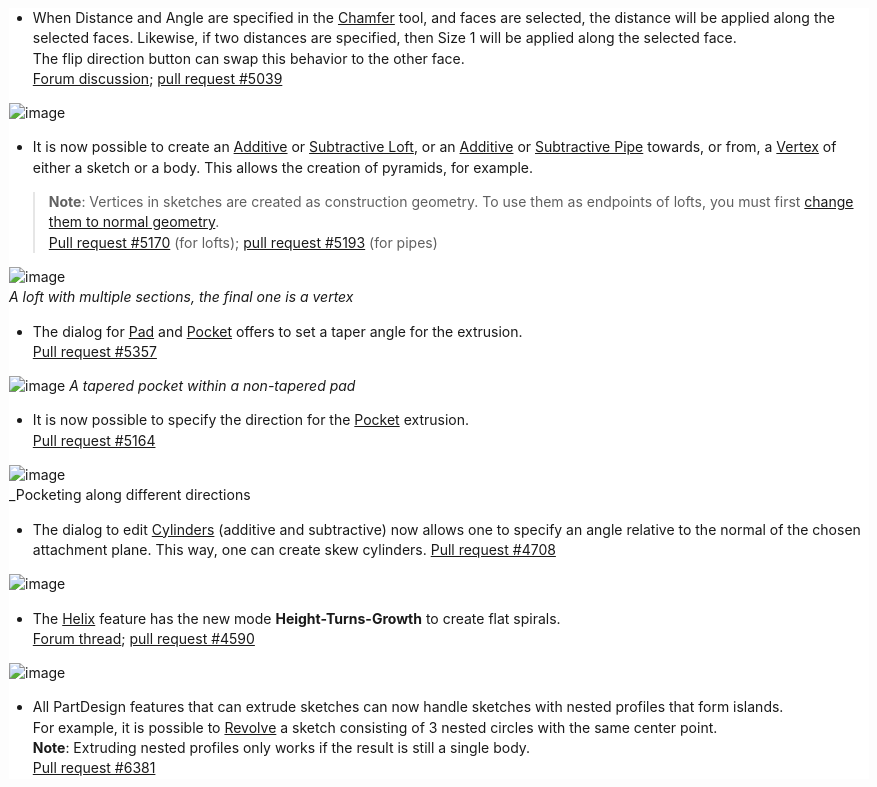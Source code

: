 - When Distance and Angle are specified in the [Chamfer](https://wiki.freecad.org/PartDesign_Chamfer) tool, and faces are selected, the distance will be applied along the selected faces. Likewise, if two distances are specified, then Size 1 will be applied along the selected face.  
The flip direction button can swap this behavior to the other face.  
[Forum discussion](https://forum.freecadweb.org/viewtopic.php?f=19&t=62084); [pull request #5039](https://github.com/FreeCAD/FreeCAD/pull/5039)  

![image](https://github.com/FreeCAD/FreeCAD-documentation-docusaurus/assets/100439627/7c14727f-6b45-47c3-9d30-4ce4c8a70827)  

- It is now possible to create an [Additive](https://wiki.freecad.org/PartDesign_AdditiveLoft) or [Subtractive Loft](https://wiki.freecad.org/PartDesign_SubtractiveLoft), or an [Additive](https://wiki.freecad.org/PartDesign_AdditivePipe) or [Subtractive Pipe](https://wiki.freecad.org/PartDesign_SubtractivePipe) towards, or from, a [Vertex](https://wiki.freecad.org/Glossary#V) of either a sketch or a body. This allows the creation of pyramids, for example.      
> **Note**: Vertices in sketches are created as construction geometry. To use them as endpoints of lofts, you must first [change them to normal geometry](https://wiki.freecad.org/Sketcher_ToggleConstruction).  
[Pull request #5170](https://github.com/FreeCAD/FreeCAD/pull/5170) (for lofts); [pull request #5193](https://github.com/FreeCAD/FreeCAD/pull/5193) (for pipes)  

![image](https://github.com/FreeCAD/FreeCAD-documentation-docusaurus/assets/100439627/62e1fbb9-f1b7-44c2-8263-ebffcd370d97)  
_A loft with multiple sections, the final one is a vertex_

- The dialog for [Pad](https://wiki.freecad.org/PartDesign_Pad) and [Pocket](https://wiki.freecad.org/PartDesign_Pocket) offers to set a taper angle for the extrusion.    
[Pull request #5357](https://github.com/FreeCAD/FreeCAD/pull/5357)    

![image](https://github.com/FreeCAD/FreeCAD-documentation-docusaurus/assets/100439627/8a291199-6c82-4de8-80cb-9c286534d329)
_A tapered pocket within a non-tapered pad_  

- It is now possible to specify the direction for the [Pocket](https://wiki.freecad.org/PartDesign_Pocket) extrusion.  
[Pull request #5164](https://github.com/FreeCAD/FreeCAD/pull/5164)  

![image](https://github.com/FreeCAD/FreeCAD-documentation-docusaurus/assets/100439627/5d595be3-b25a-4eae-aab8-11a8e2de5667)  
_Pocketing along different directions

- The dialog to edit [Cylinders](https://wiki.freecad.org/PartDesign_AdditiveCylinder) (additive and subtractive) now allows one to specify an angle relative to the normal of the chosen attachment plane. This way, one can create skew cylinders. [Pull request #4708](https://github.com/FreeCAD/FreeCAD/pull/4708)  

![image](https://github.com/FreeCAD/FreeCAD-documentation-docusaurus/assets/100439627/d83bdbae-1915-4143-b577-55731726dd0a)  

- The [Helix](https://wiki.freecad.org/PartDesign_AdditiveHelix) feature has the new mode **Height-Turns-Growth** to create flat spirals.    
[Forum thread](https://forum.freecadweb.org/viewtopic.php?f=19&t=56378); [pull request #4590](https://github.com/FreeCAD/FreeCAD/pull/4590)    

![image](https://github.com/FreeCAD/FreeCAD-documentation-docusaurus/assets/100439627/ed25dad9-e03e-4663-ab7b-7d7a6d18fd99)

- All PartDesign features that can extrude sketches can now handle sketches with nested profiles that form islands.  
For example, it is possible to [Revolve](https://wiki.freecad.org/PartDesign_Revolution) a sketch consisting of 3 nested circles with the same center point.  
**Note**: Extruding nested profiles only works if the result is still a single body.  
[Pull request #6381](https://github.com/FreeCAD/FreeCAD/pull/6381)    
